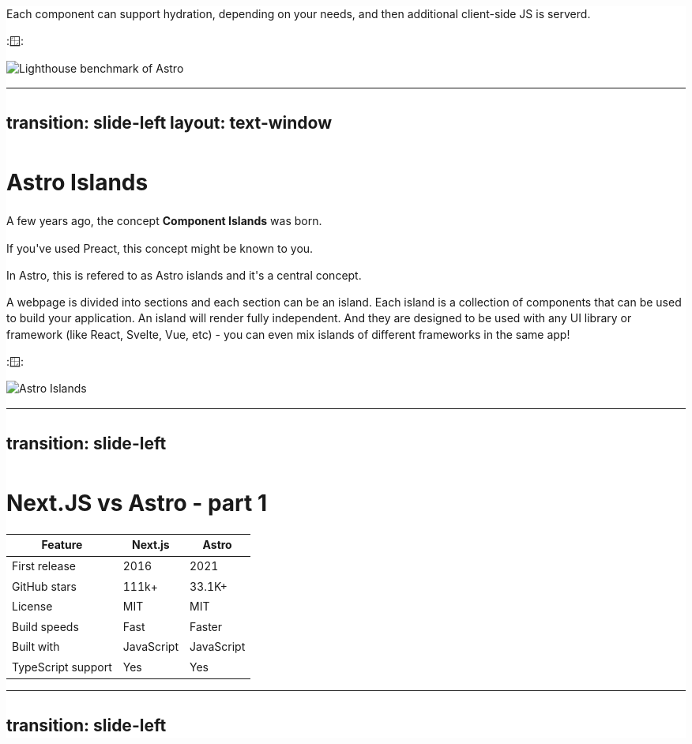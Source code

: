Each component can support hydration, depending on your needs, and then additional client-side JS is serverd.

::window::

<img src="/images/2023-10-26/astro-speed.png" alt="Lighthouse benchmark of Astro" />

---
transition: slide-left
layout: text-window
---

# Astro Islands

A few years ago, the concept **Component Islands** was born.

If you've used Preact, this concept might be known to you.

In Astro, this is refered to as Astro islands and it's a central concept.

A webpage is divided into sections and each section can be an island. Each island is a collection of components that can be used to build your application. An island will render fully independent. And they are designed to be used with any UI library or framework (like React, Svelte, Vue, etc) - you can even mix islands of different frameworks in the same app!

::window::

<img src="/images/2023-10-26/astro-islands.webp" alt="Astro Islands" />

---
transition: slide-left
---

# Next.JS vs Astro - part 1

| Feature | Next.js | Astro |
| --- | --- | --- |
| First release | 2016 | 2021 |
| GitHub stars | 111k+ | 33.1K+ |
| License | MIT | MIT |
| Build speeds | Fast | Faster |
| Built with | JavaScript | JavaScript |
| TypeScript support | Yes | Yes |

---
transition: slide-left
---
